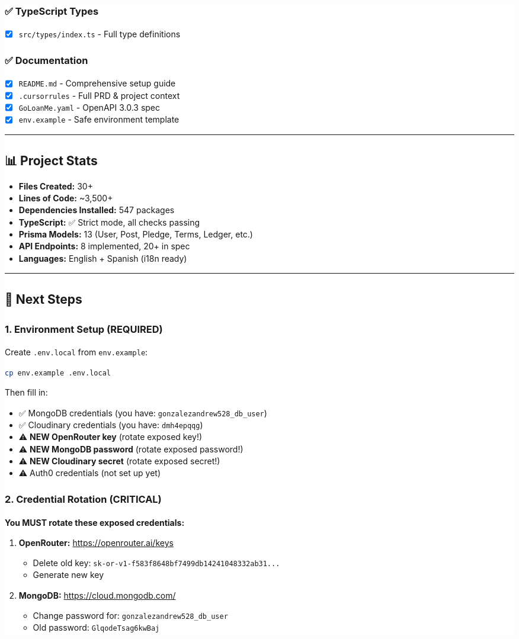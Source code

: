 ### ✅ TypeScript Types
- [x] `src/types/index.ts` - Full type definitions

### ✅ Documentation
- [x] `README.md` - Comprehensive setup guide
- [x] `.cursorrules` - Full PRD & project context
- [x] `GoLoanMe.yaml` - OpenAPI 3.0.3 spec
- [x] `env.example` - Safe environment template

---

## 📊 Project Stats

- **Files Created:** 30+
- **Lines of Code:** ~3,500+
- **Dependencies Installed:** 547 packages
- **TypeScript:** ✅ Strict mode, all checks passing
- **Prisma Models:** 13 (User, Post, Pledge, Terms, Ledger, etc.)
- **API Endpoints:** 8 implemented, 20+ in spec
- **Languages:** English + Spanish (i18n ready)

---

## 🚀 Next Steps

### 1. Environment Setup (REQUIRED)

Create `.env.local` from `env.example`:

```bash
cp env.example .env.local
```

Then fill in:
- ✅ MongoDB credentials (you have: `gonzalezandrew528_db_user`)
- ✅ Cloudinary credentials (you have: `dmh4epqqg`)
- ⚠️ **NEW OpenRouter key** (rotate exposed key!)
- ⚠️ **NEW MongoDB password** (rotate exposed password!)
- ⚠️ **NEW Cloudinary secret** (rotate exposed secret!)
- ⚠️ Auth0 credentials (not set up yet)

### 2. Credential Rotation (CRITICAL)

**You MUST rotate these exposed credentials:**

1. **OpenRouter:** https://openrouter.ai/keys
   - Delete old key: `sk-or-v1-f583f8648bf7499db14241048332ab31...`
   - Generate new key

2. **MongoDB:** https://cloud.mongodb.com/
   - Change password for: `gonzalezandrew528_db_user`
   - Old password: `GlqodeTsag6kwBaj`
